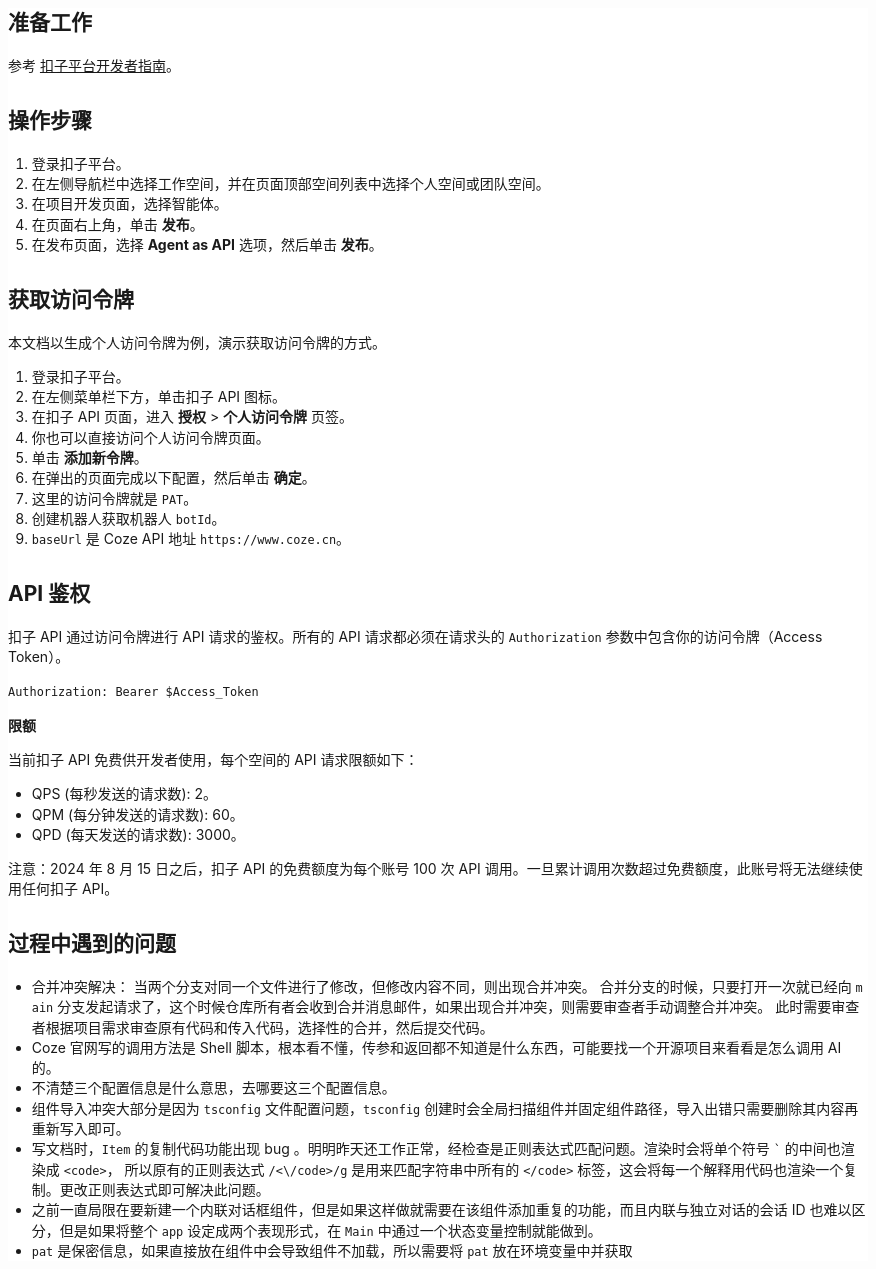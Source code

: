 ## 准备工作

参考 [扣子平台开发者指南](https://www.coze.cn/open/docs/developer_guides/preparation)。

## 操作步骤

1. 登录扣子平台。
2. 在左侧导航栏中选择工作空间，并在页面顶部空间列表中选择个人空间或团队空间。
3. 在项目开发页面，选择智能体。
4. 在页面右上角，单击 **发布**。
5. 在发布页面，选择 **Agent as API** 选项，然后单击 **发布**。

## 获取访问令牌

本文档以生成个人访问令牌为例，演示获取访问令牌的方式。

1. 登录扣子平台。
2. 在左侧菜单栏下方，单击扣子 API 图标。
3. 在扣子 API 页面，进入 **授权** > **个人访问令牌** 页签。
4. 你也可以直接访问个人访问令牌页面。
5. 单击 **添加新令牌**。
6. 在弹出的页面完成以下配置，然后单击 **确定**。
7. 这里的访问令牌就是 `PAT`。
8. 创建机器人获取机器人 `botId`。
9. `baseUrl` 是 Coze API 地址 `https://www.coze.cn`。

## API 鉴权

扣子 API 通过访问令牌进行 API 请求的鉴权。所有的 API 请求都必须在请求头的 `Authorization` 参数中包含你的访问令牌（Access
Token）。

```plaintext
Authorization: Bearer $Access_Token
```

**限额**

当前扣子 API 免费供开发者使用，每个空间的 API 请求限额如下：

- QPS (每秒发送的请求数): 2。
- QPM (每分钟发送的请求数): 60。
- QPD (每天发送的请求数): 3000。

注意：2024 年 8 月 15 日之后，扣子 API 的免费额度为每个账号 100 次 API 调用。一旦累计调用次数超过免费额度，此账号将无法继续使用任何扣子
API。

## 过程中遇到的问题

- 合并冲突解决：
  当两个分支对同一个文件进行了修改，但修改内容不同，则出现合并冲突。
  合并分支的时候，只要打开一次就已经向 `main` 分支发起请求了，这个时候仓库所有者会收到合并消息邮件，如果出现合并冲突，则需要审查者手动调整合并冲突。
  此时需要审查者根据项目需求审查原有代码和传入代码，选择性的合并，然后提交代码。
- Coze 官网写的调用方法是 Shell 脚本，根本看不懂，传参和返回都不知道是什么东西，可能要找一个开源项目来看看是怎么调用 AI 的。
- 不清楚三个配置信息是什么意思，去哪要这三个配置信息。
- 组件导入冲突大部分是因为 `tsconfig` 文件配置问题，`tsconfig` 创建时会全局扫描组件并固定组件路径，导入出错只需要删除其内容再重新写入即可。
- 写文档时，`Item` 的复制代码功能出现 bug 。明明昨天还工作正常，经检查是正则表达式匹配问题。渲染时会将单个符号 `` ` ``
  的中间也渲染成 `<code>`，
  所以原有的正则表达式 `/<\/code>/g` 是用来匹配字符串中所有的 `</code>` 标签，这会将每一个解释用代码也渲染一个复制。更改正则表达式即可解决此问题。
- 之前一直局限在要新建一个内联对话框组件，但是如果这样做就需要在该组件添加重复的功能，而且内联与独立对话的会话 ID
  也难以区分，但是如果将整个 `app` 设定成两个表现形式，在 `Main` 中通过一个状态变量控制就能做到。
- `pat` 是保密信息，如果直接放在组件中会导致组件不加载，所以需要将 `pat` 放在环境变量中并获取